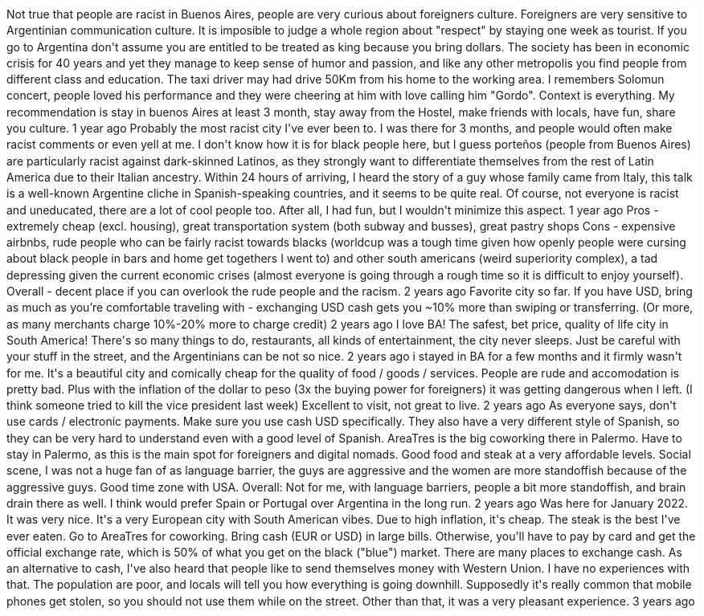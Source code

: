 Not true that people are racist in Buenos Aires, people are very curious about foreigners culture. Foreigners are very sensitive to Argentinian communication culture. It is imposible to judge a whole region about "respect" by staying one week as tourist. If you go to Argentina don't assume you are entitled to be treated as king because you bring dollars. The society has been in economic crisis for 40 years and yet they manage to keep sense of humor and passion, and like any other metropolis you find people from different class and education. The taxi driver may had drive 50Km from his home to the working area. I remembers Solomun concert, people loved his performance and they were cheering at him with love calling him "Gordo". Context is everything. My recommendation is stay in buenos Aires at least 3 month, stay away from the Hostel, make friends with locals, have fun, share you culture.
1 year ago
Probably the most racist city I've ever been to. I was there for 3 months, and people would often make racist comments or even yell at me. I don't know how it is for black people here, but I guess porteños (people from Buenos Aires) are particularly racist against dark-skinned Latinos, as they strongly want to differentiate themselves from the rest of Latin America due to their Italian ancestry. Within 24 hours of arriving, I heard the story of a guy whose family came from Italy, this talk is a well-known Argentine cliche in Spanish-speaking countries, and it seems to be quite real. Of course, not everyone is racist and uneducated, there are a lot of cool people too. After all, I had fun, but I wouldn't minimize this aspect.
1 year ago
Pros - extremely cheap (excl. housing), great transportation system (both subway and busses), great pastry shops
Cons - expensive airbnbs, rude people who can be fairly racist towards blacks (worldcup was a tough time given how openly people were cursing about black people in bars and home get togethers I went to) and other south americans (weird superiority complex), a tad depressing given the current economic crises (almost everyone is going through a rough time so it is difficult to enjoy yourself).
Overall - decent place if you can overlook the rude people and the racism.
2 years ago
Favorite city so far. If you have USD, bring as much as you’re comfortable traveling with - exchanging USD cash gets you ~10% more than swiping or transferring. (Or more, as many merchants charge 10%-20% more to charge credit)
2 years ago
I love BA! The safest, bet price, quality of life city in South America!
There's so many things to do, restaurants, all kinds of entertainment, the city never sleeps.
Just be careful with your stuff in the street, and the Argentinians can be not so nice.
2 years ago
i stayed in BA for a few months and it firmly wasn't for me. It's a beautiful city and comically cheap for the quality of food / goods / services. People are rude and accomodation is pretty bad. Plus with the inflation of the dollar to peso (3x the buying power for foreigners) it was getting dangerous when I left. (I think someone tried to kill the vice president last week) Excellent to visit, not great to live.
2 years ago
As everyone says, don't use cards / electronic payments. Make sure you use cash USD specifically. They also have a very different style of Spanish, so they can be very hard to understand even with a good level of Spanish. AreaTres is the big coworking there in Palermo.
Have to stay in Palermo, as this is the main spot for foreigners and digital nomads. Good food and steak at a very affordable levels.
Social scene, I was not a huge fan of as language barrier, the guys are aggressive and the women are more standoffish because of the aggressive guys. Good time zone with USA.
Overall: Not for me, with language barriers, people a bit more standoffish, and brain drain there as well. I think would prefer Spain or Portugal over Argentina in the long run.
2 years ago
Was here for January 2022. It was very nice. It's a very European city with South American vibes. Due to high inflation, it's cheap. The steak is the best I've ever eaten. Go to AreaTres for coworking. Bring cash (EUR or USD) in large bills. Otherwise, you'll have to pay by card and get the official exchange rate, which is 50% of what you get on the black ("blue") market. There are many places to exchange cash. As an alternative to cash, I've also heard that people like to send themselves money with Western Union. I have no experiences with that. The population are poor, and locals will tell you how everything is going downhill. Supposedly it's really common that mobile phones get stolen, so you should not use them while on the street. Other than that, it was a very pleasant experience.
3 years ago
